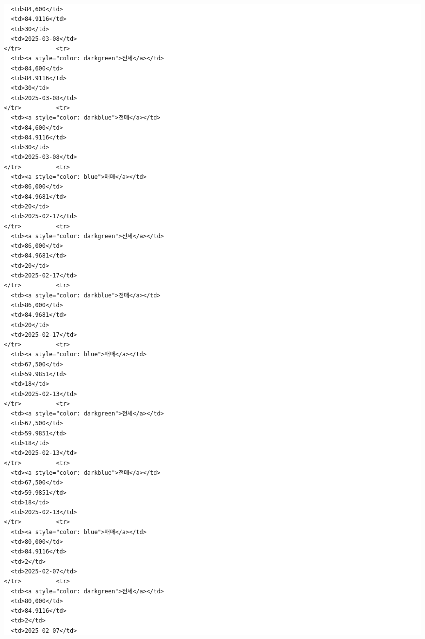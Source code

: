       <td>84,600</td>
      <td>84.9116</td>
      <td>30</td>
      <td>2025-03-08</td>
    </tr>          <tr>
      <td><a style="color: darkgreen">전세</a></td>
      <td>84,600</td>
      <td>84.9116</td>
      <td>30</td>
      <td>2025-03-08</td>
    </tr>          <tr>
      <td><a style="color: darkblue">전매</a></td>
      <td>84,600</td>
      <td>84.9116</td>
      <td>30</td>
      <td>2025-03-08</td>
    </tr>          <tr>
      <td><a style="color: blue">매매</a></td>
      <td>86,000</td>
      <td>84.9681</td>
      <td>20</td>
      <td>2025-02-17</td>
    </tr>          <tr>
      <td><a style="color: darkgreen">전세</a></td>
      <td>86,000</td>
      <td>84.9681</td>
      <td>20</td>
      <td>2025-02-17</td>
    </tr>          <tr>
      <td><a style="color: darkblue">전매</a></td>
      <td>86,000</td>
      <td>84.9681</td>
      <td>20</td>
      <td>2025-02-17</td>
    </tr>          <tr>
      <td><a style="color: blue">매매</a></td>
      <td>67,500</td>
      <td>59.9851</td>
      <td>18</td>
      <td>2025-02-13</td>
    </tr>          <tr>
      <td><a style="color: darkgreen">전세</a></td>
      <td>67,500</td>
      <td>59.9851</td>
      <td>18</td>
      <td>2025-02-13</td>
    </tr>          <tr>
      <td><a style="color: darkblue">전매</a></td>
      <td>67,500</td>
      <td>59.9851</td>
      <td>18</td>
      <td>2025-02-13</td>
    </tr>          <tr>
      <td><a style="color: blue">매매</a></td>
      <td>80,000</td>
      <td>84.9116</td>
      <td>2</td>
      <td>2025-02-07</td>
    </tr>          <tr>
      <td><a style="color: darkgreen">전세</a></td>
      <td>80,000</td>
      <td>84.9116</td>
      <td>2</td>
      <td>2025-02-07</td>